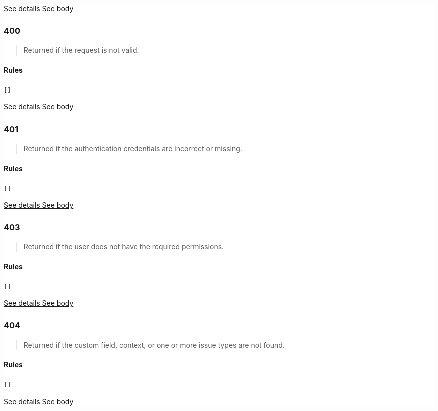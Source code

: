 [See details  ](./___::[post]/rest/api/3/field/:fieldid/context/:contextid/issuetype/remove/___::[responses]/204 "See details  ")
[See body  ](./___::[post]/rest/api/3/field/:fieldid/context/:contextid/issuetype/remove/___::[responses]/204/body/index.hbs "See body  ")

### 400
> Returned if the request is not valid.

#### Rules
```
[]
```

[See details  ](./___::[post]/rest/api/3/field/:fieldid/context/:contextid/issuetype/remove/___::[responses]/400 "See details  ")
[See body  ](./___::[post]/rest/api/3/field/:fieldid/context/:contextid/issuetype/remove/___::[responses]/400/body/index.hbs "See body  ")

### 401
> Returned if the authentication credentials are incorrect or missing.

#### Rules
```
[]
```

[See details  ](./___::[post]/rest/api/3/field/:fieldid/context/:contextid/issuetype/remove/___::[responses]/401 "See details  ")
[See body  ](./___::[post]/rest/api/3/field/:fieldid/context/:contextid/issuetype/remove/___::[responses]/401/body/index.hbs "See body  ")

### 403
> Returned if the user does not have the required permissions.

#### Rules
```
[]
```

[See details  ](./___::[post]/rest/api/3/field/:fieldid/context/:contextid/issuetype/remove/___::[responses]/403 "See details  ")
[See body  ](./___::[post]/rest/api/3/field/:fieldid/context/:contextid/issuetype/remove/___::[responses]/403/body/index.hbs "See body  ")

### 404
> Returned if the custom field, context, or one or more issue types are not found.

#### Rules
```
[]
```

[See details  ](./___::[post]/rest/api/3/field/:fieldid/context/:contextid/issuetype/remove/___::[responses]/404 "See details  ")
[See body  ](./___::[post]/rest/api/3/field/:fieldid/context/:contextid/issuetype/remove/___::[responses]/404/body/index.hbs "See body  ")

